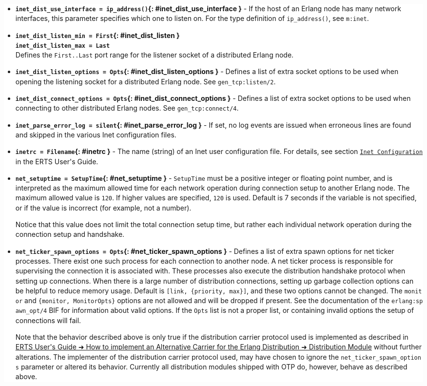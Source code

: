 - **`inet_dist_use_interface = ip_address()`{: #inet_dist_use_interface }** - If
  the host of an Erlang node has many network interfaces, this parameter
  specifies which one to listen on. For the type definition of `ip_address()`,
  see `m:inet`.

- **`inet_dist_listen_min = First`{: #inet_dist_listen }  
  `inet_dist_listen_max = Last`**  
  Defines the `First..Last` port range for the listener socket of a distributed
  Erlang node.

- **`inet_dist_listen_options = Opts`{: #inet_dist_listen_options }** - Defines
  a list of extra socket options to be used when opening the listening socket
  for a distributed Erlang node. See `gen_tcp:listen/2`.

- **`inet_dist_connect_options = Opts`{: #inet_dist_connect_options }** -
  Defines a list of extra socket options to be used when connecting to other
  distributed Erlang nodes. See `gen_tcp:connect/4`.

- **`inet_parse_error_log = silent`{: #inet_parse_error_log }** - If set, no log
  events are issued when erroneous lines are found and skipped in the various
  Inet configuration files.

- **`inetrc = Filename`{: #inetrc }** - The name (string) of an Inet user
  configuration file. For details, see section
  [`Inet Configuration`](`e:erts:inet_cfg.md`) in the ERTS User's Guide.

- **`net_setuptime = SetupTime`{: #net_setuptime }** -
  `SetupTime` must be a positive integer or floating point number, and is
  interpreted as the maximum allowed time for each network operation during
  connection setup to another Erlang node. The maximum allowed value is `120`.
  If higher values are specified, `120` is used. Default is 7 seconds if the
  variable is not specified, or if the value is incorrect (for example, not a
  number).

  Notice that this value does not limit the total connection setup time, but
  rather each individual network operation during the connection setup and
  handshake.

- **`net_ticker_spawn_options = Opts`{: #net_ticker_spawn_options }** - Defines
  a list of extra spawn options for net ticker processes. There exist one such
  process for each connection to another node. A net ticker process is
  responsible for supervising the connection it is associated with. These
  processes also execute the distribution handshake protocol when setting up
  connections. When there is a large number of distribution connections, setting
  up garbage collection options can be helpful to reduce memory usage. Default
  is `[link, {priority, max}]`, and these two options cannot be changed. The
  `monitor` and `{monitor, MonitorOpts}` options are not allowed and will be
  dropped if present. See the documentation of the `erlang:spawn_opt/4` BIF for
  information about valid options. If the `Opts` list is not a proper list, or
  containing invalid options the setup of connections will fail.

  Note that the behavior described above is only true if the distribution
  carrier protocol used is implemented as described in
  [ERTS User's Guide ➜ How to implement an Alternative Carrier for the Erlang Distribution ➜ Distribution Module](`e:erts:alt_dist.md#distribution-module`)
  without further alterations. The implementer of the distribution carrier
  protocol used, may have chosen to ignore the `net_ticker_spawn_options`
  parameter or altered its behavior. Currently all distribution modules shipped
  with OTP do, however, behave as described above.
